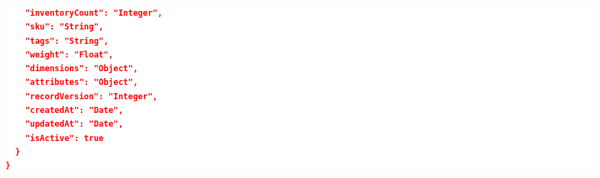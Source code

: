 ```json
    "inventoryCount": "Integer",
    "sku": "String",
    "tags": "String",
    "weight": "Float",
    "dimensions": "Object",
    "attributes": "Object",
    "recordVersion": "Integer",
    "createdAt": "Date",
    "updatedAt": "Date",
    "isActive": true
  }
}
```
